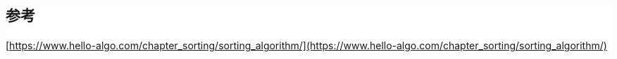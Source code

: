 ## 参考

[https://www.hello-algo.com/chapter_sorting/sorting_algorithm/](https://www.hello-algo.com/chapter_sorting/sorting_algorithm/)
